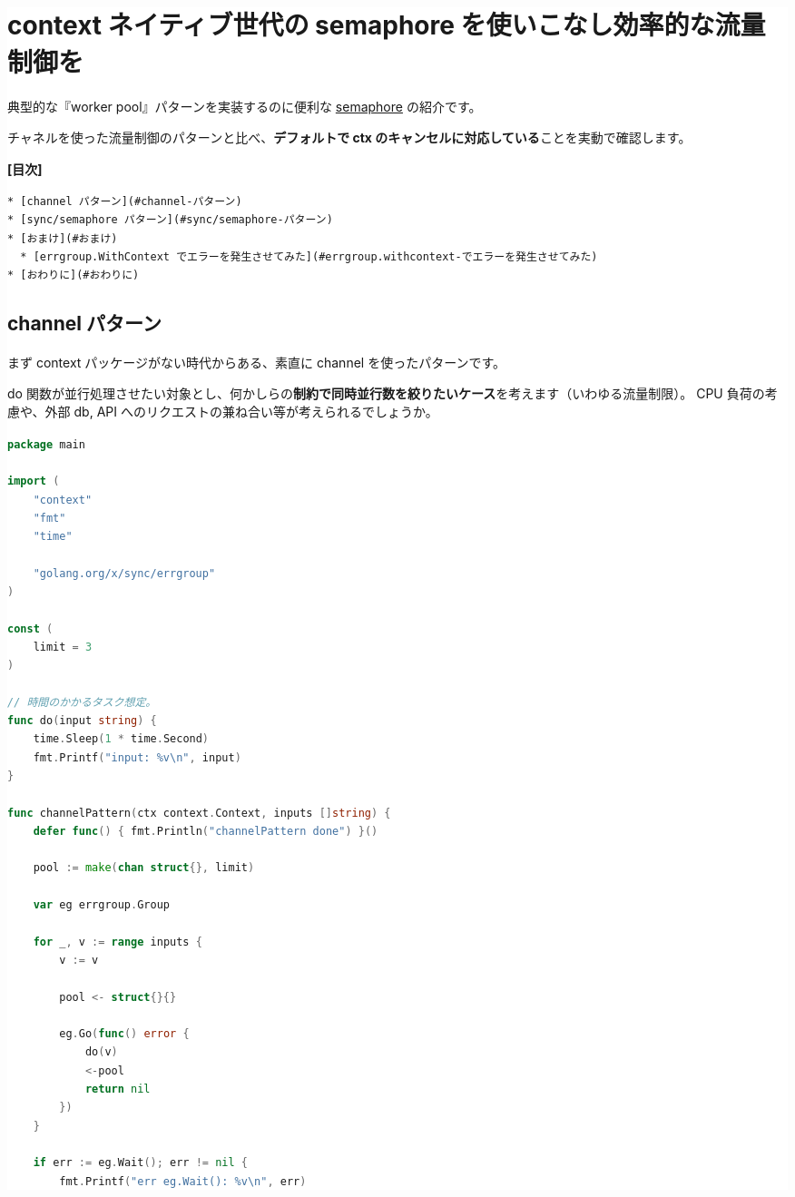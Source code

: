 # context ネイティブ世代の semaphore を使いこなし効率的な流量制御を

典型的な『worker pool』パターンを実装するのに便利な [semaphore](https://pkg.go.dev/golang.org/x/sync/semaphore) の紹介です。

チャネルを使った流量制御のパターンと比べ、**デフォルトで ctx のキャンセルに対応している**ことを実動で確認します。

**[目次]**

```
* [channel パターン](#channel-パターン)
* [sync/semaphore パターン](#sync/semaphore-パターン)
* [おまけ](#おまけ)
  * [errgroup.WithContext でエラーを発生させてみた](#errgroup.withcontext-でエラーを発生させてみた)
* [おわりに](#おわりに)
```

## channel パターン

まず context パッケージがない時代からある、素直に channel を使ったパターンです。

do 関数が並行処理させたい対象とし、何かしらの**制約で同時並行数を絞りたいケース**を考えます（いわゆる流量制限）。
CPU 負荷の考慮や、外部 db, API へのリクエストの兼ね合い等が考えられるでしょうか。

``` go
package main

import (
	"context"
	"fmt"
	"time"

	"golang.org/x/sync/errgroup"
)

const (
	limit = 3
)

// 時間のかかるタスク想定。
func do(input string) {
	time.Sleep(1 * time.Second)
	fmt.Printf("input: %v\n", input)
}

func channelPattern(ctx context.Context, inputs []string) {
	defer func() { fmt.Println("channelPattern done") }()

	pool := make(chan struct{}, limit)

	var eg errgroup.Group

	for _, v := range inputs {
		v := v

		pool <- struct{}{}

		eg.Go(func() error {
			do(v)
			<-pool
			return nil
		})
	}

	if err := eg.Wait(); err != nil {
		fmt.Printf("err eg.Wait(): %v\n", err)
```